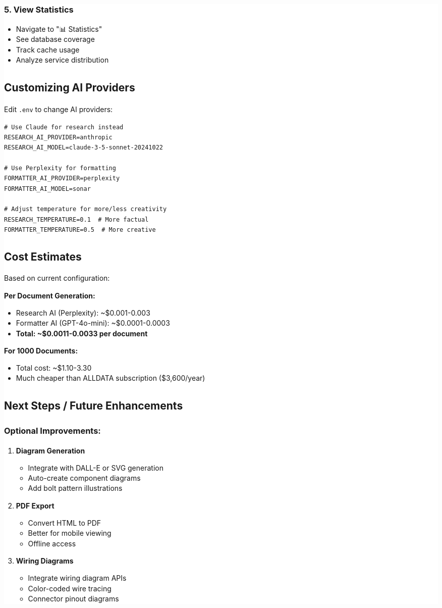 ### 5. View Statistics
- Navigate to "📊 Statistics"
- See database coverage
- Track cache usage
- Analyze service distribution

## Customizing AI Providers

Edit `.env` to change AI providers:

```env
# Use Claude for research instead
RESEARCH_AI_PROVIDER=anthropic
RESEARCH_AI_MODEL=claude-3-5-sonnet-20241022

# Use Perplexity for formatting
FORMATTER_AI_PROVIDER=perplexity
FORMATTER_AI_MODEL=sonar

# Adjust temperature for more/less creativity
RESEARCH_TEMPERATURE=0.1  # More factual
FORMATTER_TEMPERATURE=0.5  # More creative
```

## Cost Estimates

Based on current configuration:

**Per Document Generation:**
- Research AI (Perplexity): ~$0.001-0.003
- Formatter AI (GPT-4o-mini): ~$0.0001-0.0003
- **Total: ~$0.0011-0.0033 per document**

**For 1000 Documents:**
- Total cost: ~$1.10-3.30
- Much cheaper than ALLDATA subscription ($3,600/year)

## Next Steps / Future Enhancements

### Optional Improvements:

1. **Diagram Generation**
   - Integrate with DALL-E or SVG generation
   - Auto-create component diagrams
   - Add bolt pattern illustrations

2. **PDF Export**
   - Convert HTML to PDF
   - Better for mobile viewing
   - Offline access

3. **Wiring Diagrams**
   - Integrate wiring diagram APIs
   - Color-coded wire tracing
   - Connector pinout diagrams
